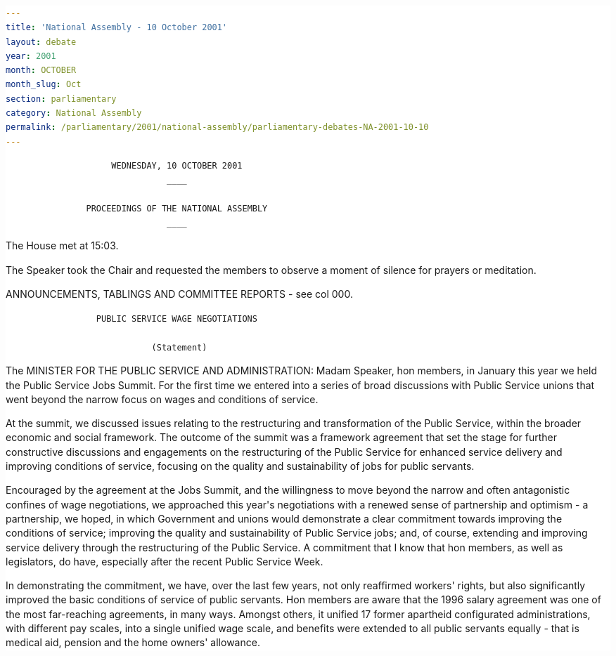 ```yaml
---
title: 'National Assembly - 10 October 2001'
layout: debate
year: 2001
month: OCTOBER
month_slug: Oct
section: parliamentary
category: National Assembly
permalink: /parliamentary/2001/national-assembly/parliamentary-debates-NA-2001-10-10
---
```


                         WEDNESDAY, 10 OCTOBER 2001
                                    ____

                    PROCEEDINGS OF THE NATIONAL ASSEMBLY
                                    ____

The House met at 15:03.

The Speaker took the Chair and requested the members to observe a moment  of
silence for prayers or meditation.

ANNOUNCEMENTS, TABLINGS AND COMMITTEE REPORTS - see col 000.

                      PUBLIC SERVICE WAGE NEGOTIATIONS

                                 (Statement)

The MINISTER FOR THE PUBLIC SERVICE AND ADMINISTRATION: Madam  Speaker,  hon
members, in January this year we held the Public Service  Jobs  Summit.  For
the first time we entered into a series of  broad  discussions  with  Public
Service unions that went beyond the narrow focus on wages and conditions  of
service.

At the summit,  we  discussed  issues  relating  to  the  restructuring  and
transformation of the  Public  Service,  within  the  broader  economic  and
social framework. The outcome of the summit was a framework  agreement  that
set the stage for further constructive discussions and  engagements  on  the
restructuring of the  Public  Service  for  enhanced  service  delivery  and
improving conditions of service, focusing on the quality and  sustainability
of jobs for public servants.

Encouraged by the agreement at the Jobs Summit, and the willingness to  move
beyond the narrow and often antagonistic confines of wage  negotiations,  we
approached this year's negotiations with a renewed sense of partnership  and
optimism - a partnership, we hoped, in which  Government  and  unions  would
demonstrate a clear commitment towards improving the conditions of  service;
improving the quality and sustainability of Public  Service  jobs;  and,  of
course, extending and improving service delivery through  the  restructuring
of the Public Service. A commitment that I know that hon  members,  as  well
as legislators, do have, especially after the recent Public Service Week.

In demonstrating the commitment, we have, over the last few years, not  only
reaffirmed workers'  rights,  but  also  significantly  improved  the  basic
conditions of service of public servants. Hon members  are  aware  that  the
1996 salary agreement was one of the most far-reaching agreements,  in  many
ways.  Amongst  others,  it  unified  17   former   apartheid   configurated
administrations, with different pay  scales,  into  a  single  unified  wage
scale, and benefits were extended to all public servants equally -  that  is
medical aid, pension and the home owners' allowance.

